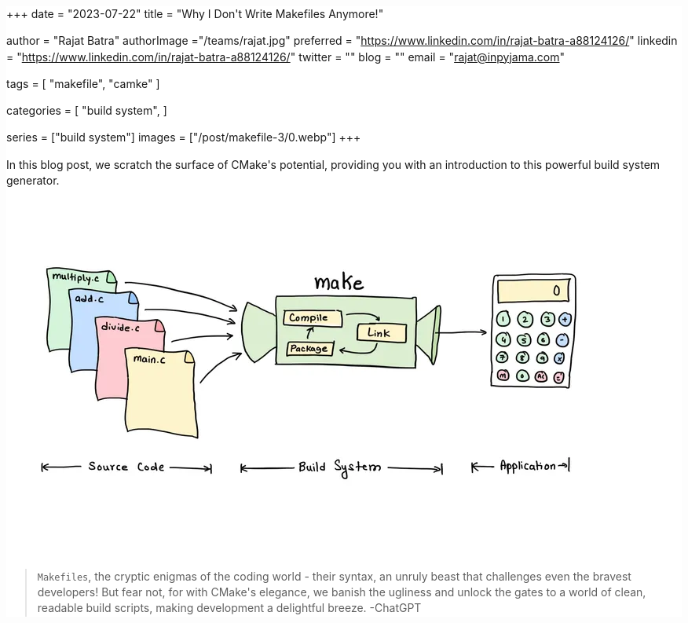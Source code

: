 +++
date  = "2023-07-22"
title = "Why I Don't Write Makefiles Anymore!"

author = "Rajat Batra"
authorImage ="/teams/rajat.jpg"
preferred = "https://www.linkedin.com/in/rajat-batra-a88124126/"
linkedin = "https://www.linkedin.com/in/rajat-batra-a88124126/"
twitter = ""
blog = ""
email = "rajat@inpyjama.com"

tags = [
    "makefile", "camke"
]

categories = [
    "build system",
]

series = ["build system"]
images = ["/post/makefile-3/0.webp"]
+++

In this blog post, we scratch the surface of CMake's potential, providing you with an introduction to this powerful build system generator.


![](0.webp "the build flow")

> `Makefiles`, the cryptic enigmas of the coding world - their syntax, an unruly beast that challenges even the bravest developers! But fear not, for with CMake's elegance, we banish the ugliness and unlock the gates to a world of clean, readable build scripts, making development a delightful breeze. -ChatGPT
